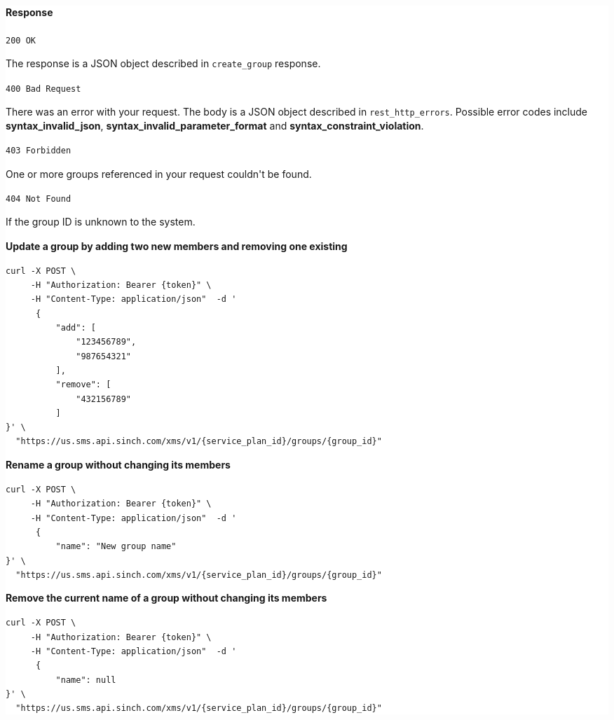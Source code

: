 #### Response

`200 OK`

The response is a JSON object described in `create_group` response.

`400 Bad Request`

There was an error with your request. The body is a JSON object described in `rest_http_errors`. Possible error codes include **syntax_invalid_json**, **syntax_invalid_parameter_format** and **syntax_constraint_violation**.

`403 Forbidden`

One or more groups referenced in your request couldn't be found.

`404 Not Found`

If the group ID is unknown to the system.

**Update a group by adding two new members and removing one existing**

```shell
curl -X POST \
     -H "Authorization: Bearer {token}" \
     -H "Content-Type: application/json"  -d '
      {
          "add": [
              "123456789",
              "987654321"
          ],
          "remove": [
              "432156789"
          ]
}' \
  "https://us.sms.api.sinch.com/xms/v1/{service_plan_id}/groups/{group_id}"
```

**Rename a group without changing its members**

```shell
curl -X POST \
     -H "Authorization: Bearer {token}" \
     -H "Content-Type: application/json"  -d '
      {
          "name": "New group name"
}' \
  "https://us.sms.api.sinch.com/xms/v1/{service_plan_id}/groups/{group_id}"
```

**Remove the current name of a group without changing its members**

```shell
curl -X POST \
     -H "Authorization: Bearer {token}" \
     -H "Content-Type: application/json"  -d '
      {
          "name": null
}' \
  "https://us.sms.api.sinch.com/xms/v1/{service_plan_id}/groups/{group_id}"
```
